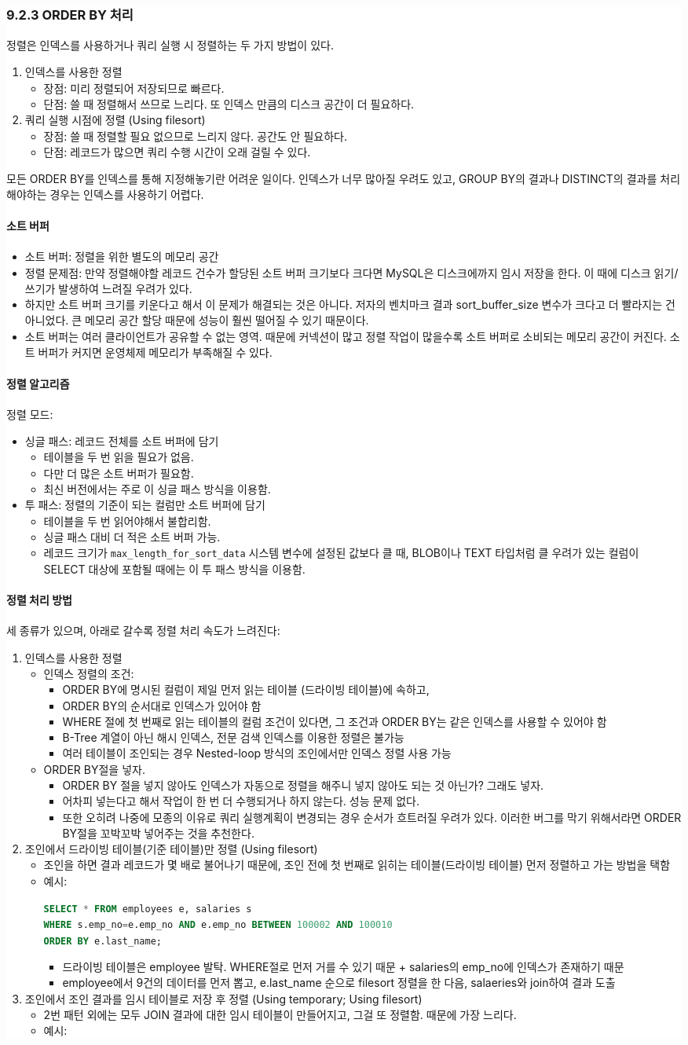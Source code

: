 ### 9.2.3 ORDER BY 처리

정렬은 인덱스를 사용하거나 쿼리 실행 시 정렬하는 두 가지 방법이 있다.

1. 인덱스를 사용한 정렬
    - 장점: 미리 정렬되어 저장되므로 빠르다.
    - 단점: 쓸 때 정렬해서 쓰므로 느리다. 또 인덱스 만큼의 디스크 공간이 더 필요하다.
2. 쿼리 실행 시점에 정렬 (Using filesort)
    - 장점: 쓸 때 정렬할 필요 없으므로 느리지 않다. 공간도 안 필요하다.
    - 단점: 레코드가 많으면 쿼리 수행 시간이 오래 걸릴 수 있다.

모든 ORDER BY를 인덱스를 통해 지정해놓기란 어려운 일이다. 인덱스가 너무 많아질 우려도 있고, GROUP BY의 결과나 DISTINCT의 결과를 처리해야하는 경우는 인덱스를 사용하기 어렵다.

#### 소트 버퍼

-   소트 버퍼: 정렬을 위한 별도의 메모리 공간
-   정렬 문제점: 만약 정렬해야할 레코드 건수가 할당된 소트 버퍼 크기보다 크다면 MySQL은 디스크에까지 임시 저장을 한다. 이 때에 디스크 읽기/쓰기가 발생하여 느려질 우려가 있다.
-   하지만 소트 버퍼 크기를 키운다고 해서 이 문제가 해결되는 것은 아니다. 저자의 벤치마크 결과 sort_buffer_size 변수가 크다고 더 빨라지는 건 아니었다. 큰 메모리 공간 할당 때문에 성능이 훨씬 떨어질 수 있기 때문이다.
-   소트 버퍼는 여러 클라이언트가 공유할 수 없는 영역. 때문에 커넥션이 많고 정렬 작업이 많을수록 소트 버퍼로 소비되는 메모리 공간이 커진다. 소트 버퍼가 커지면 운영체제 메모리가 부족해질 수 있다.

#### 정렬 알고리즘

정렬 모드:

-   싱글 패스: 레코드 전체를 소트 버퍼에 담기
    -   테이블을 두 번 읽을 필요가 없음.
    -   다만 더 많은 소트 버퍼가 필요함.
    -   최신 버전에서는 주로 이 싱글 패스 방식을 이용함.
-   투 패스: 정렬의 기준이 되는 컬럼만 소트 버퍼에 담기
    -   테이블을 두 번 읽어야해서 불합리함.
    -   싱글 패스 대비 더 적은 소트 버퍼 가능.
    -   레코드 크기가 `max_length_for_sort_data` 시스템 변수에 설정된 값보다 클 때, BLOB이나 TEXT 타입처럼 클 우려가 있는 컬럼이 SELECT 대상에 포함될 때에는 이 투 패스 방식을 이용함.

#### 정렬 처리 방법

세 종류가 있으며, 아래로 갈수록 정렬 처리 속도가 느려진다:

1. 인덱스를 사용한 정렬
    - 인덱스 정렬의 조건:
        - ORDER BY에 명시된 컬럼이 제일 먼저 읽는 테이블 (드라이빙 테이블)에 속하고,
        - ORDER BY의 순서대로 인덱스가 있어야 함
        - WHERE 절에 첫 번째로 읽는 테이블의 컬럼 조건이 있다면, 그 조건과 ORDER BY는 같은 인덱스를 사용할 수 있어야 함
        - B-Tree 계열이 아닌 해시 인덱스, 전문 검색 인덱스를 이용한 정렬은 불가능
        - 여러 테이블이 조인되는 경우 Nested-loop 방식의 조인에서만 인덱스 정렬 사용 가능
    - ORDER BY절을 넣자.
        - ORDER BY 절을 넣지 않아도 인덱스가 자동으로 정렬을 해주니 넣지 않아도 되는 것 아닌가? 그래도 넣자.
        - 어차피 넣는다고 해서 작업이 한 번 더 수행되거나 하지 않는다. 성능 문제 없다.
        - 또한 오히려 나중에 모종의 이유로 쿼리 실행계획이 변경되는 경우 순서가 흐트러질 우려가 있다. 이러한 버그를 막기 위해서라면 ORDER BY절을 꼬박꼬박 넣어주는 것을 추천한다.
2. 조인에서 드라이빙 테이블(기준 테이블)만 정렬 (Using filesort)
    - 조인을 하면 결과 레코드가 몇 배로 불어나기 때문에, 조인 전에 첫 번째로 읽히는 테이블(드라이빙 테이블) 먼저 정렬하고 가는 방법을 택함
    - 예시:
        ```sql
        SELECT * FROM employees e, salaries s
        WHERE s.emp_no=e.emp_no AND e.emp_no BETWEEN 100002 AND 100010
        ORDER BY e.last_name;
        ```
        - 드라이빙 테이블은 employee 발탁. WHERE절로 먼저 거를 수 있기 때문 + salaries의 emp_no에 인덱스가 존재하기 때문
        - employee에서 9건의 데이터를 먼저 뽑고, e.last_name 순으로 filesort 정렬을 한 다음, salaeries와 join하여 결과 도출
3. 조인에서 조인 결과를 임시 테이블로 저장 후 정렬 (Using temporary; Using filesort)
    - 2번 패턴 외에는 모두 JOIN 결과에 대한 임시 테이블이 만들어지고, 그걸 또 정렬함. 때문에 가장 느리다.
    - 예시: